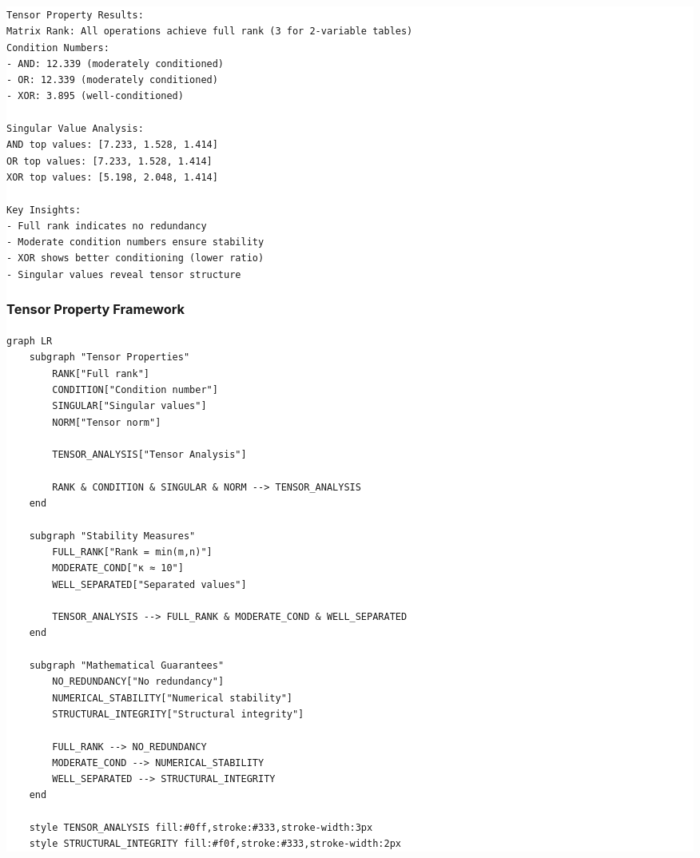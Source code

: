 ```text
Tensor Property Results:
Matrix Rank: All operations achieve full rank (3 for 2-variable tables)
Condition Numbers:
- AND: 12.339 (moderately conditioned)
- OR: 12.339 (moderately conditioned)
- XOR: 3.895 (well-conditioned)

Singular Value Analysis:
AND top values: [7.233, 1.528, 1.414]
OR top values: [7.233, 1.528, 1.414]
XOR top values: [5.198, 2.048, 1.414]

Key Insights:
- Full rank indicates no redundancy
- Moderate condition numbers ensure stability
- XOR shows better conditioning (lower ratio)
- Singular values reveal tensor structure
```

### Tensor Property Framework

```mermaid
graph LR
    subgraph "Tensor Properties"
        RANK["Full rank"]
        CONDITION["Condition number"]
        SINGULAR["Singular values"]
        NORM["Tensor norm"]
        
        TENSOR_ANALYSIS["Tensor Analysis"]
        
        RANK & CONDITION & SINGULAR & NORM --> TENSOR_ANALYSIS
    end
    
    subgraph "Stability Measures"
        FULL_RANK["Rank = min(m,n)"]
        MODERATE_COND["κ ≈ 10"]
        WELL_SEPARATED["Separated values"]
        
        TENSOR_ANALYSIS --> FULL_RANK & MODERATE_COND & WELL_SEPARATED
    end
    
    subgraph "Mathematical Guarantees"
        NO_REDUNDANCY["No redundancy"]
        NUMERICAL_STABILITY["Numerical stability"]
        STRUCTURAL_INTEGRITY["Structural integrity"]
        
        FULL_RANK --> NO_REDUNDANCY
        MODERATE_COND --> NUMERICAL_STABILITY
        WELL_SEPARATED --> STRUCTURAL_INTEGRITY
    end
    
    style TENSOR_ANALYSIS fill:#0ff,stroke:#333,stroke-width:3px
    style STRUCTURAL_INTEGRITY fill:#f0f,stroke:#333,stroke-width:2px
```
